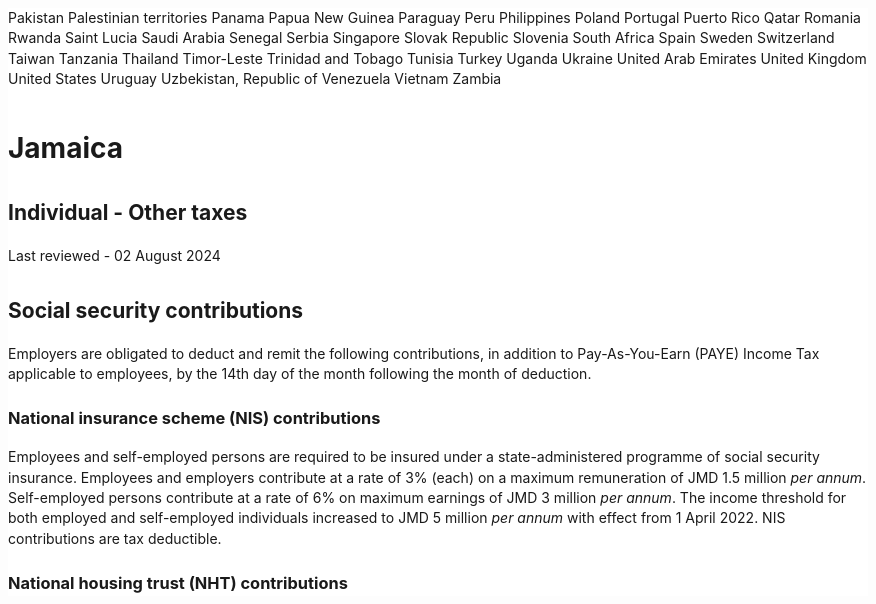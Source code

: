 Pakistan
Palestinian territories
Panama
Papua New Guinea
Paraguay
Peru
Philippines
Poland
Portugal
Puerto Rico
Qatar
Romania
Rwanda
Saint Lucia
Saudi Arabia
Senegal
Serbia
Singapore
Slovak Republic
Slovenia
South Africa
Spain
Sweden
Switzerland
Taiwan
Tanzania
Thailand
Timor-Leste
Trinidad and Tobago
Tunisia
Turkey
Uganda
Ukraine
United Arab Emirates
United Kingdom
United States
Uruguay
Uzbekistan, Republic of
Venezuela
Vietnam
Zambia
# Jamaica
## Individual - Other taxes
Last reviewed - 02 August 2024
## Social security contributions
Employers are obligated to deduct and remit the following contributions, in addition to Pay-As-You-Earn (PAYE) Income Tax applicable to employees, by the 14th day of the month following the month of deduction.
### National insurance scheme (NIS) contributions
Employees and self-employed persons are required to be insured under a state-administered programme of social security insurance. Employees and employers contribute at a rate of 3% (each) on a maximum remuneration of JMD 1.5 million *per annum*. Self-employed persons contribute at a rate of 6% on maximum earnings of JMD 3 million *per annum*. The income threshold for both employed and self-employed individuals increased to JMD 5 million *per annum* with effect from 1 April 2022. NIS contributions are tax deductible.
### National housing trust (NHT) contributions